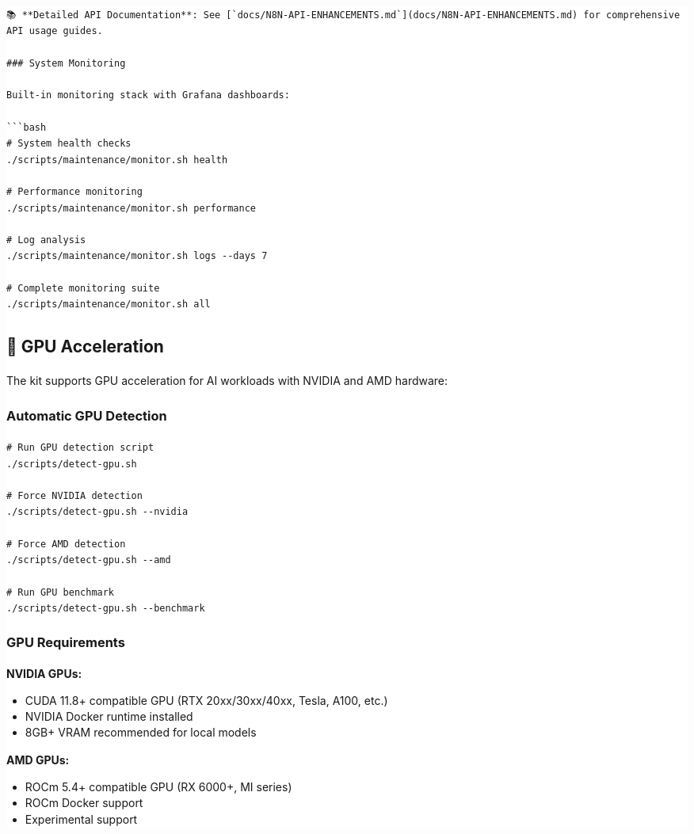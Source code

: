 ```
📚 **Detailed API Documentation**: See [`docs/N8N-API-ENHANCEMENTS.md`](docs/N8N-API-ENHANCEMENTS.md) for comprehensive API usage guides.

### System Monitoring

Built-in monitoring stack with Grafana dashboards:

```bash
# System health checks
./scripts/maintenance/monitor.sh health

# Performance monitoring
./scripts/maintenance/monitor.sh performance

# Log analysis
./scripts/maintenance/monitor.sh logs --days 7

# Complete monitoring suite
./scripts/maintenance/monitor.sh all
```

## 🚀 GPU Acceleration

The kit supports GPU acceleration for AI workloads with NVIDIA and AMD hardware:

### Automatic GPU Detection

```
# Run GPU detection script
./scripts/detect-gpu.sh

# Force NVIDIA detection
./scripts/detect-gpu.sh --nvidia

# Force AMD detection  
./scripts/detect-gpu.sh --amd

# Run GPU benchmark
./scripts/detect-gpu.sh --benchmark
```

### GPU Requirements

**NVIDIA GPUs:**
- CUDA 11.8+ compatible GPU (RTX 20xx/30xx/40xx, Tesla, A100, etc.)
- NVIDIA Docker runtime installed
- 8GB+ VRAM recommended for local models

**AMD GPUs:**
- ROCm 5.4+ compatible GPU (RX 6000+, MI series)
- ROCm Docker support
- Experimental support
